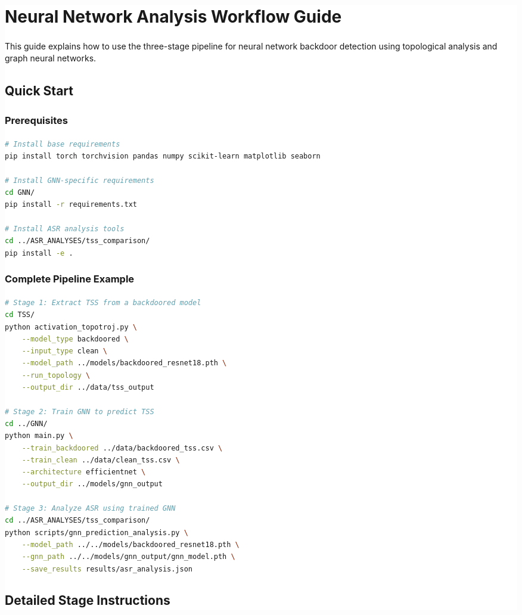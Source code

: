 # Neural Network Analysis Workflow Guide

This guide explains how to use the three-stage pipeline for neural network backdoor detection using topological analysis and graph neural networks.

## Quick Start

### Prerequisites
```bash
# Install base requirements
pip install torch torchvision pandas numpy scikit-learn matplotlib seaborn

# Install GNN-specific requirements
cd GNN/
pip install -r requirements.txt

# Install ASR analysis tools
cd ../ASR_ANALYSES/tss_comparison/
pip install -e .
```

### Complete Pipeline Example

```bash
# Stage 1: Extract TSS from a backdoored model
cd TSS/
python activation_topotroj.py \
    --model_type backdoored \
    --input_type clean \
    --model_path ../models/backdoored_resnet18.pth \
    --run_topology \
    --output_dir ../data/tss_output

# Stage 2: Train GNN to predict TSS
cd ../GNN/
python main.py \
    --train_backdoored ../data/backdoored_tss.csv \
    --train_clean ../data/clean_tss.csv \
    --architecture efficientnet \
    --output_dir ../models/gnn_output

# Stage 3: Analyze ASR using trained GNN
cd ../ASR_ANALYSES/tss_comparison/
python scripts/gnn_prediction_analysis.py \
    --model_path ../../models/backdoored_resnet18.pth \
    --gnn_path ../../models/gnn_output/gnn_model.pth \
    --save_results results/asr_analysis.json
```

## Detailed Stage Instructions
